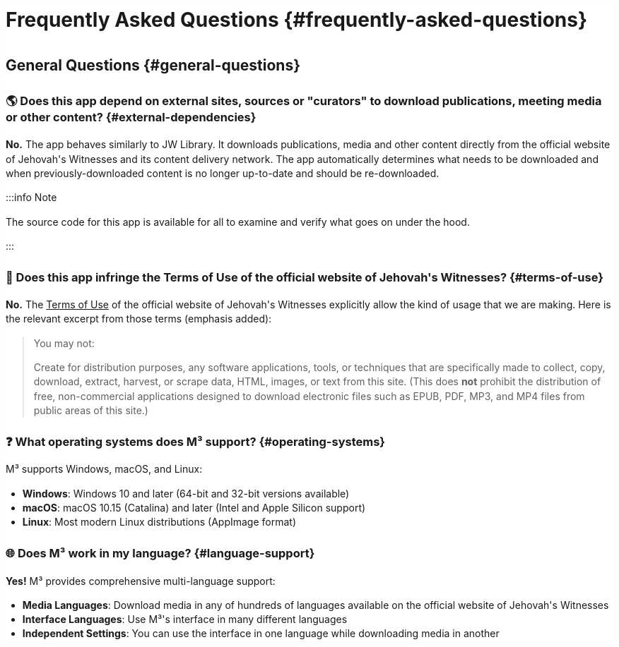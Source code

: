 # Frequently Asked Questions {#frequently-asked-questions}

## General Questions {#general-questions}

### :earth_americas: Does this app depend on external sites, sources or "curators" to download publications, meeting media or other content? {#external-dependencies}

**No.** The app behaves similarly to JW Library. It downloads publications, media and other content directly from the official website of Jehovah's Witnesses and its content delivery network. The app automatically determines what needs to be downloaded and when previously-downloaded content is no longer up-to-date and should be re-downloaded.

:::info Note

The source code for this app is available for all to examine and verify what goes on under the hood.

:::

### :thinking: Does this app infringe the Terms of Use of the official website of Jehovah's Witnesses? {#terms-of-use}

**No.** The [Terms of Use](https://www.jw.org/finder?docid=1011511&prefer=content) of the official website of Jehovah's Witnesses explicitly allow the kind of usage that we are making. Here is the relevant excerpt from those terms (emphasis added):

> You may not:
>
> Create for distribution purposes, any software applications, tools, or techniques that are specifically made to collect, copy, download, extract, harvest, or scrape data, HTML, images, or text from this site. (This does **not** prohibit the distribution of free, non-commercial applications designed to download electronic files such as EPUB, PDF, MP3, and MP4 files from public areas of this site.)

### :question: What operating systems does M³ support? {#operating-systems}

M³ supports Windows, macOS, and Linux:

- **Windows**: Windows 10 and later (64-bit and 32-bit versions available)
- **macOS**: macOS 10.15 (Catalina) and later (Intel and Apple Silicon support)
- **Linux**: Most modern Linux distributions (AppImage format)

### :globe_with_meridians: Does M³ work in my language? {#language-support}

**Yes!** M³ provides comprehensive multi-language support:

- **Media Languages**: Download media in any of hundreds of languages available on the official website of Jehovah's Witnesses
- **Interface Languages**: Use M³'s interface in many different languages
- **Independent Settings**: You can use the interface in one language while downloading media in another
